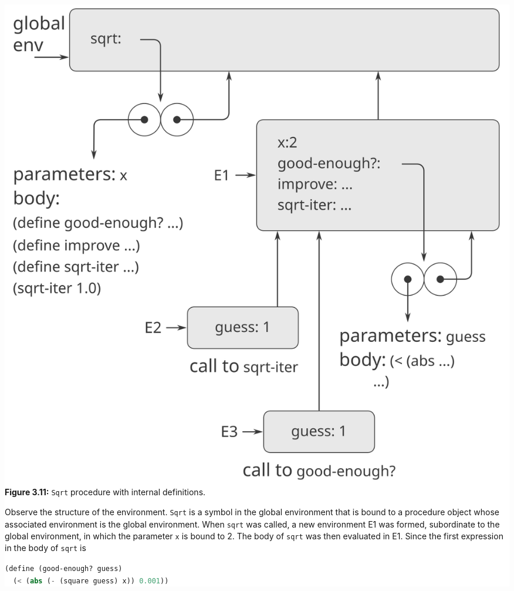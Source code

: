 ![](fig/chap3/Fig3.11b.std.svg)
**Figure 3.11:** `Sqrt` procedure with internal definitions.

Observe the structure of the environment. `Sqrt` is a symbol in the global environment that is bound to a procedure object whose associated environment is the global environment. When `sqrt` was called, a new environment E1 was formed, subordinate to the global environment, in which the parameter `x` is bound to 2. The body of `sqrt` was then evaluated in E1. Since the first expression in the body of `sqrt` is

``` scheme
(define (good-enough? guess)
  (< (abs (- (square guess) x)) 0.001))
```
